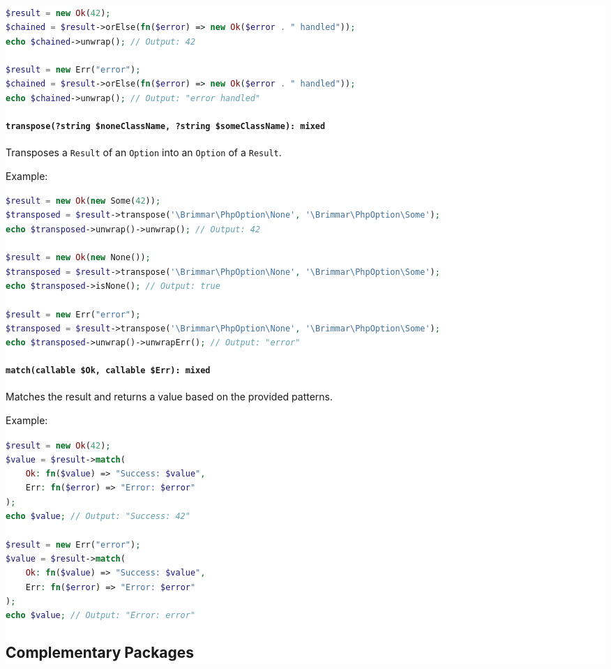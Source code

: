 ```php
$result = new Ok(42);
$chained = $result->orElse(fn($error) => new Ok($error . " handled"));
echo $chained->unwrap(); // Output: 42

$result = new Err("error");
$chained = $result->orElse(fn($error) => new Ok($error . " handled"));
echo $chained->unwrap(); // Output: "error handled"
```

#### `transpose(?string $noneClassName, ?string $someClassName): mixed`

Transposes a `Result` of an `Option` into an `Option` of a `Result`.

Example:

```php
$result = new Ok(new Some(42));
$transposed = $result->transpose('\Brimmar\PhpOption\None', '\Brimmar\PhpOption\Some');
echo $transposed->unwrap()->unwrap(); // Output: 42

$result = new Ok(new None());
$transposed = $result->transpose('\Brimmar\PhpOption\None', '\Brimmar\PhpOption\Some');
echo $transposed->isNone(); // Output: true

$result = new Err("error");
$transposed = $result->transpose('\Brimmar\PhpOption\None', '\Brimmar\PhpOption\Some');
echo $transposed->unwrap()->unwrapErr(); // Output: "error"
```

#### `match(callable $Ok, callable $Err): mixed`

Matches the result and returns a value based on the provided patterns.

Example:

```php
$result = new Ok(42);
$value = $result->match(
    Ok: fn($value) => "Success: $value",
    Err: fn($error) => "Error: $error"
);
echo $value; // Output: "Success: 42"

$result = new Err("error");
$value = $result->match(
    Ok: fn($value) => "Success: $value",
    Err: fn($error) => "Error: $error"
);
echo $value; // Output: "Error: error"
```

## Complementary Packages
